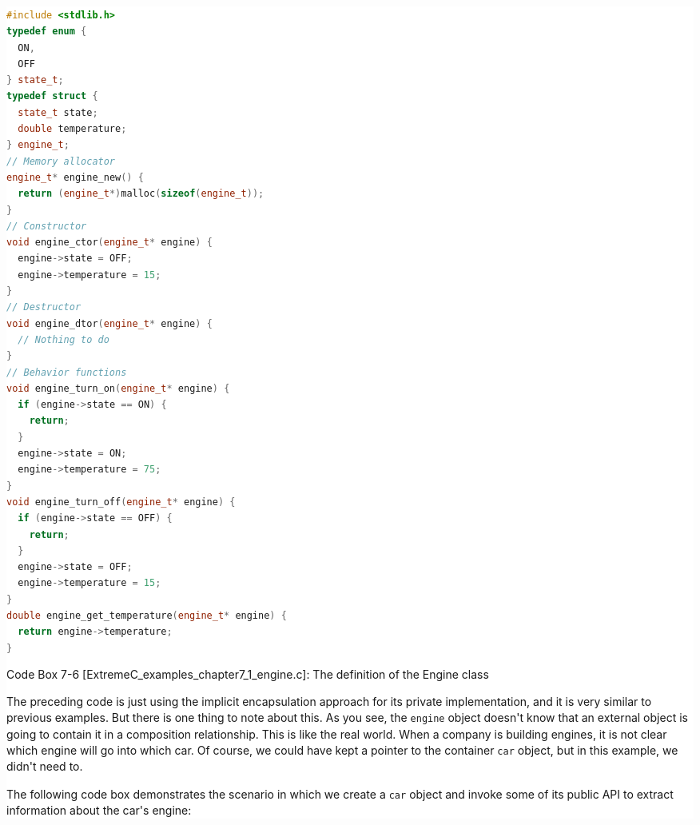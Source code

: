 ```cpp
#include <stdlib.h>
typedef enum {
  ON,
  OFF
} state_t;
typedef struct {
  state_t state;
  double temperature;
} engine_t;
// Memory allocator
engine_t* engine_new() {
  return (engine_t*)malloc(sizeof(engine_t));
}
// Constructor
void engine_ctor(engine_t* engine) {
  engine->state = OFF;
  engine->temperature = 15;
}
// Destructor
void engine_dtor(engine_t* engine) {
  // Nothing to do
}
// Behavior functions
void engine_turn_on(engine_t* engine) {
  if (engine->state == ON) {
    return;
  }
  engine->state = ON;
  engine->temperature = 75;
}
void engine_turn_off(engine_t* engine) {
  if (engine->state == OFF) {
    return;
  }
  engine->state = OFF;
  engine->temperature = 15;
}
double engine_get_temperature(engine_t* engine) {
  return engine->temperature;
}
```

Code Box 7-6 [ExtremeC_examples_chapter7_1_engine.c]: The definition of the Engine class

The preceding code is just using the implicit encapsulation approach for its private implementation, and it is very similar to previous examples. But there is one thing to note about this. As you see, the `engine` object doesn't know that an external object is going to contain it in a composition relationship. This is like the real world. When a company is building engines, it is not clear which engine will go into which car. Of course, we could have kept a pointer to the container `car` object, but in this example, we didn't need to.

The following code box demonstrates the scenario in which we create a `car` object and invoke some of its public API to extract information about the car's engine:
